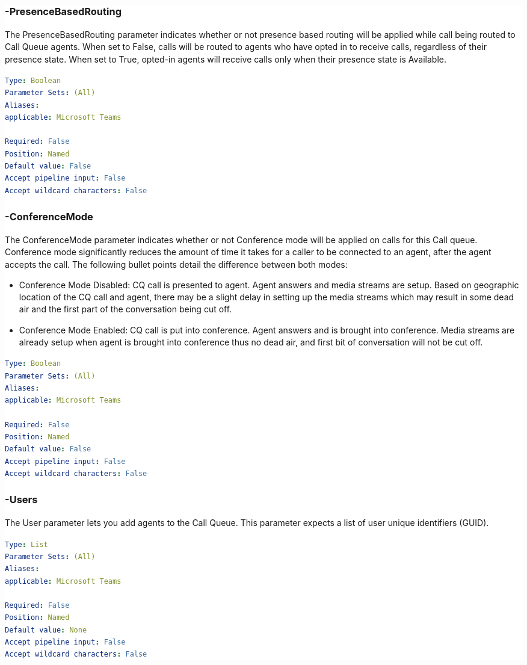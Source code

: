 ### -PresenceBasedRouting
The PresenceBasedRouting parameter indicates whether or not presence based routing will be applied while call being routed to Call Queue agents. When set to False, calls will be routed to agents who have opted in to receive calls, regardless of their presence state. When set to True, opted-in agents will receive calls only when their presence state is Available.

```yaml
Type: Boolean
Parameter Sets: (All)
Aliases:
applicable: Microsoft Teams

Required: False
Position: Named
Default value: False
Accept pipeline input: False
Accept wildcard characters: False
```

### -ConferenceMode
The ConferenceMode parameter indicates whether or not Conference mode will be applied on calls for this Call queue. Conference mode significantly reduces the amount of time it takes for a caller to be connected to an agent, after the agent accepts the call. The following bullet points detail the difference between both modes:

- Conference Mode Disabled: CQ call is presented to agent. Agent answers and media streams are setup. Based on geographic location of the CQ call and agent, there may be a slight delay in setting up the media streams which may result in some dead air and the first part of the conversation being cut off.

- Conference Mode Enabled: CQ call is put into conference. Agent answers and is brought into conference. Media streams are already setup when agent is brought into conference thus no dead air, and first bit of conversation will not be cut off.

```yaml
Type: Boolean
Parameter Sets: (All)
Aliases:
applicable: Microsoft Teams

Required: False
Position: Named
Default value: False
Accept pipeline input: False
Accept wildcard characters: False
```

### -Users
The User parameter lets you add agents to the Call Queue. This parameter expects a list of user unique identifiers (GUID).

```yaml
Type: List
Parameter Sets: (All)
Aliases:
applicable: Microsoft Teams

Required: False
Position: Named
Default value: None
Accept pipeline input: False
Accept wildcard characters: False
```
